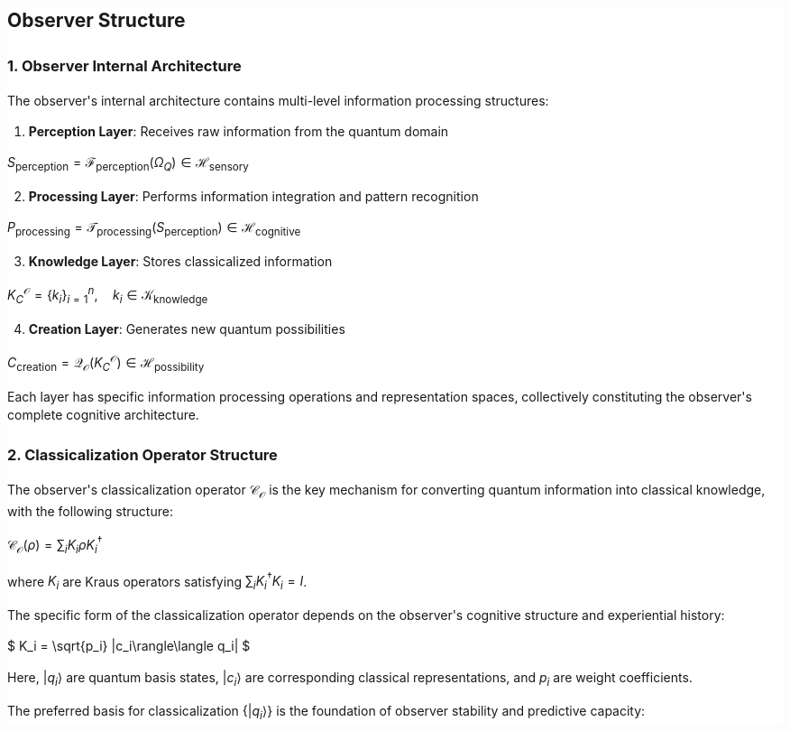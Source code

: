## Observer Structure

### 1. Observer Internal Architecture

The observer's internal architecture contains multi-level information processing structures:

1. **Perception Layer**: Receives raw information from the quantum domain

$`
S_{\text{perception}} = \mathcal{F}_{\text{perception}}(\Omega_Q) \in \mathcal{H}_{\text{sensory}}
`$

2. **Processing Layer**: Performs information integration and pattern recognition

$`
P_{\text{processing}} = \mathcal{T}_{\text{processing}}(S_{\text{perception}}) \in \mathcal{H}_{\text{cognitive}}
`$

3. **Knowledge Layer**: Stores classicalized information

$`
K_C^{\mathcal{O}} = \{k_i\}_{i=1}^n, \quad k_i \in \mathcal{K}_{\text{knowledge}}
`$

4. **Creation Layer**: Generates new quantum possibilities

$`
C_{\text{creation}} = \mathcal{Q}_{\mathcal{O}}(K_C^{\mathcal{O}}) \in \mathcal{H}_{\text{possibility}}
`$

Each layer has specific information processing operations and representation spaces, collectively constituting the observer's complete cognitive architecture.

### 2. Classicalization Operator Structure

The observer's classicalization operator $`\mathcal{C}_{\mathcal{O}}`$ is the key mechanism for converting quantum information into classical knowledge, with the following structure:

$`
\mathcal{C}_{\mathcal{O}}(\rho) = \sum_i K_i \rho K_i^\dagger
`$

where $`K_i`$ are Kraus operators satisfying $`\sum_i K_i^\dagger K_i = I`$.

The specific form of the classicalization operator depends on the observer's cognitive structure and experiential history:

$`
K_i = \sqrt{p_i} |c_i\rangle\langle q_i|
`$

Here, $`|q_i\rangle`$ are quantum basis states, $`|c_i\rangle`$ are corresponding classical representations, and $`p_i`$ are weight coefficients.

The preferred basis for classicalization $`\{|q_i\rangle\}`$ is the foundation of observer stability and predictive capacity:
